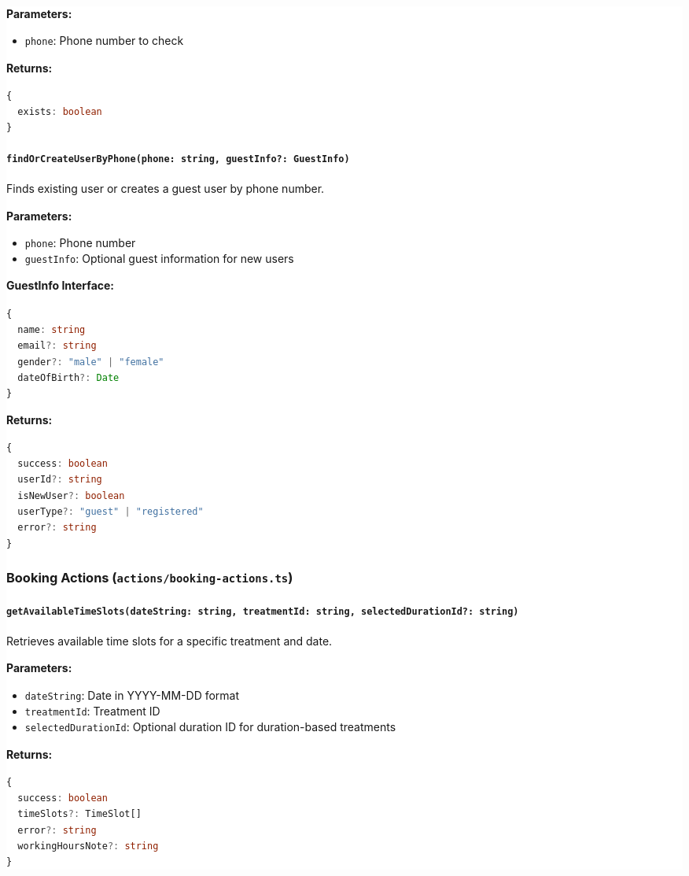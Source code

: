 **Parameters:**
- `phone`: Phone number to check

**Returns:**
```typescript
{
  exists: boolean
}
```

#### `findOrCreateUserByPhone(phone: string, guestInfo?: GuestInfo)`
Finds existing user or creates a guest user by phone number.

**Parameters:**
- `phone`: Phone number
- `guestInfo`: Optional guest information for new users

**GuestInfo Interface:**
```typescript
{
  name: string
  email?: string
  gender?: "male" | "female"
  dateOfBirth?: Date
}
```

**Returns:**
```typescript
{
  success: boolean
  userId?: string
  isNewUser?: boolean
  userType?: "guest" | "registered"
  error?: string
}
```

### Booking Actions (`actions/booking-actions.ts`)

#### `getAvailableTimeSlots(dateString: string, treatmentId: string, selectedDurationId?: string)`
Retrieves available time slots for a specific treatment and date.

**Parameters:**
- `dateString`: Date in YYYY-MM-DD format
- `treatmentId`: Treatment ID
- `selectedDurationId`: Optional duration ID for duration-based treatments

**Returns:**
```typescript
{
  success: boolean
  timeSlots?: TimeSlot[]
  error?: string
  workingHoursNote?: string
}
```
